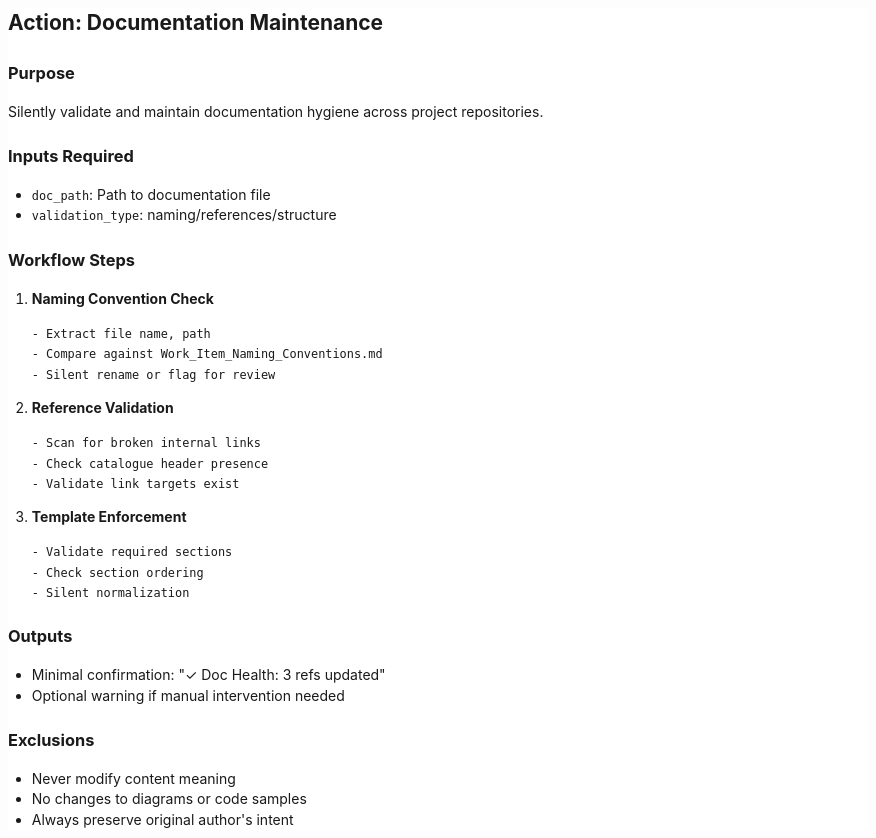## Action: Documentation Maintenance

### Purpose
Silently validate and maintain documentation hygiene across project repositories.

### Inputs Required
- `doc_path`: Path to documentation file
- `validation_type`: naming/references/structure

### Workflow Steps

1. **Naming Convention Check**
   ```
   - Extract file name, path
   - Compare against Work_Item_Naming_Conventions.md
   - Silent rename or flag for review
   ```

2. **Reference Validation**
   ```
   - Scan for broken internal links
   - Check catalogue header presence
   - Validate link targets exist
   ```

3. **Template Enforcement**
   ```
   - Validate required sections
   - Check section ordering
   - Silent normalization
   ```

### Outputs
- Minimal confirmation: "✓ Doc Health: 3 refs updated"
- Optional warning if manual intervention needed

### Exclusions
- Never modify content meaning
- No changes to diagrams or code samples
- Always preserve original author's intent